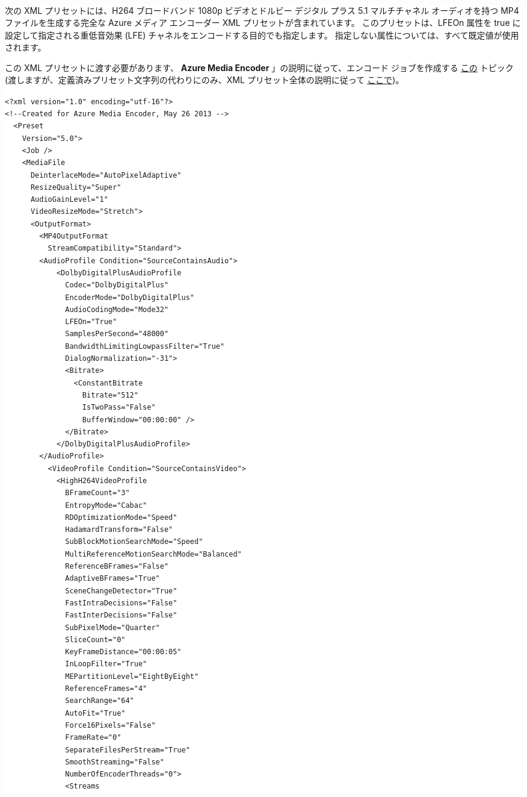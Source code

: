 次の XML プリセットには、H264 ブロードバンド 1080p ビデオとドルビー デジタル プラス 5.1 マルチチャネル オーディオを持つ MP4 ファイルを生成する完全な Azure メディア エンコーダー XML プリセットが含まれています。 このプリセットは、LFEOn 属性を true に設定して指定される重低音効果 (LFE) チャネルをエンコードする目的でも指定します。 指定しない属性については、すべて既定値が使用されます。

この XML プリセットに渡す必要があります、 **Azure Media Encoder** 」の説明に従って、エンコード ジョブを作成する [この](media-services-dotnet-encode-asset.md) トピック (渡しますが、定義済みプリセット文字列の代わりにのみ、XML プリセット全体の説明に従って [ここで](#configure_preset))。


    <?xml version="1.0" encoding="utf-16"?>
    <!--Created for Azure Media Encoder, May 26 2013 -->
      <Preset
        Version="5.0">
        <Job />
        <MediaFile
          DeinterlaceMode="AutoPixelAdaptive"
          ResizeQuality="Super"
          AudioGainLevel="1"
          VideoResizeMode="Stretch">
          <OutputFormat>
            <MP4OutputFormat
              StreamCompatibility="Standard">
            <AudioProfile Condition="SourceContainsAudio">
                <DolbyDigitalPlusAudioProfile
                  Codec="DolbyDigitalPlus"
                  EncoderMode="DolbyDigitalPlus"
                  AudioCodingMode="Mode32"
                  LFEOn="True"
                  SamplesPerSecond="48000"
                  BandwidthLimitingLowpassFilter="True"
                  DialogNormalization="-31">
                  <Bitrate>
                    <ConstantBitrate
                      Bitrate="512"
                      IsTwoPass="False"
                      BufferWindow="00:00:00" />
                  </Bitrate>
                </DolbyDigitalPlusAudioProfile>
            </AudioProfile>
              <VideoProfile Condition="SourceContainsVideo">
                <HighH264VideoProfile
                  BFrameCount="3"
                  EntropyMode="Cabac"
                  RDOptimizationMode="Speed"
                  HadamardTransform="False"
                  SubBlockMotionSearchMode="Speed"
                  MultiReferenceMotionSearchMode="Balanced"
                  ReferenceBFrames="False"
                  AdaptiveBFrames="True"
                  SceneChangeDetector="True"
                  FastIntraDecisions="False"
                  FastInterDecisions="False"
                  SubPixelMode="Quarter"
                  SliceCount="0"
                  KeyFrameDistance="00:00:05"
                  InLoopFilter="True"
                  MEPartitionLevel="EightByEight"
                  ReferenceFrames="4"
                  SearchRange="64"
                  AutoFit="True"
                  Force16Pixels="False"
                  FrameRate="0"
                  SeparateFilesPerStream="True"
                  SmoothStreaming="False"
                  NumberOfEncoderThreads="0">
                  <Streams